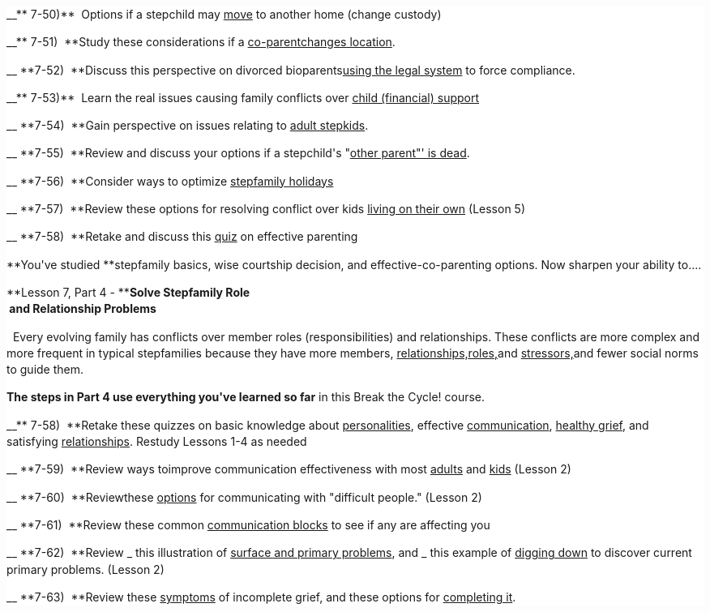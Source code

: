 __** 7-50)**  Options if a stepchild may [move](http://sfhelp.org/parent/divorce/kid_moves.htm) to another home (change custody)

__** 7-51)  **Study these considerations if a [co-parentchanges location](http://sfhelp.org/parent/divorce/move.htm).

__ **7-52)  **Discuss this perspective on divorced bioparents[using the legal system](http://sfhelp.org/fam/legal.htm) to force compliance.

__** 7-53)**  Learn the real issues causing family conflicts over [child (financial) support](http://sfhelp.org/relate/qa/money.htm)

__ **7-54)  **Gain perspective on issues relating to [adult stepkids](http://sfhelp.org/sf/co/adultkids.htm).

__ **7-55)  **Review and discuss your options if a stepchild's "[other parent"' is dead](http://sfhelp.org/relate/mates/deadx.htm).

__ **7-56)  **Consider ways to optimize [stepfamily holidays](http://sfhelp.org/fam/events.htm)

__ **7-57)  **Review these options for resolving conflict over kids [living on their own](http://sfhelp.org/fam/leave.htm) (Lesson 5)

__ **7-58)  **Retake and discuss this [quiz](http://sfhelp.org/parent/quiz6.htm) on effective parenting 

**You've studied **stepfamily basics, wise courtship decision, and effective-co-parenting options. Now sharpen your ability to....

**Lesson 7, Part 4 - ****Solve Stepfamily Role  
 and Relationship Problems**

  Every evolving family has conflicts over member roles (responsibilities) and relationships. These conflicts are more complex and more frequent in typical stepfamilies because they have more members, [relationships,](http://sfhelp.org/fam/pop/formula.htm)[roles,](http://sfhelp.org/sf/pop/roles.htm)and [stressors,](http://sfhelp.org/sf/pop/primary_11.htm)and fewer social norms to guide them.

**The steps in Part 4 use everything you've learned so far** in this Break the Cycle! course.

__** 7-58)  **Retake these quizzes on basic knowledge about [personalities](http://sfhelp.org/gwc/quiz1.htm), effective [communication](http://sfhelp.org/cx/quiz2.htm), [healthy grief](http://sfhelp.org/grief/quiz3.htm), and satisfying [relationships](http://sfhelp.org/relate/quiz4.htm). Restudy Lessons 1-4 as needed

__ **7-59)  **Review ways toimprove communication effectiveness with most [adults](http://sfhelp.org/cx/improve.htm) and [kids](http://sfhelp.org/parent/kids.htm) (Lesson 2)

__ **7-60)  **Reviewthese [options](http://sfhelp.org/cx/options.htm) for communicating with "difficult people." (Lesson 2)

__ **7-61)  **Review these common [communication blocks](http://sfhelp.org/cx/blocks.htm) to see if any are affecting you

__ **7-62)  **Review _ this illustration of [surface and primary problems](http://sfhelp.org/sf/problems.htm), and _ this example of [digging down](http://sfhelp.org/cx/skills/dig.htm) to discover current primary problems. (Lesson 2)

__ **7-63)  **Review these [symptoms](http://sfhelp.org/grief/symptoms.htm) of incomplete grief, and these options for [completing it](http://sfhelp.org/grief/thaw.htm).
